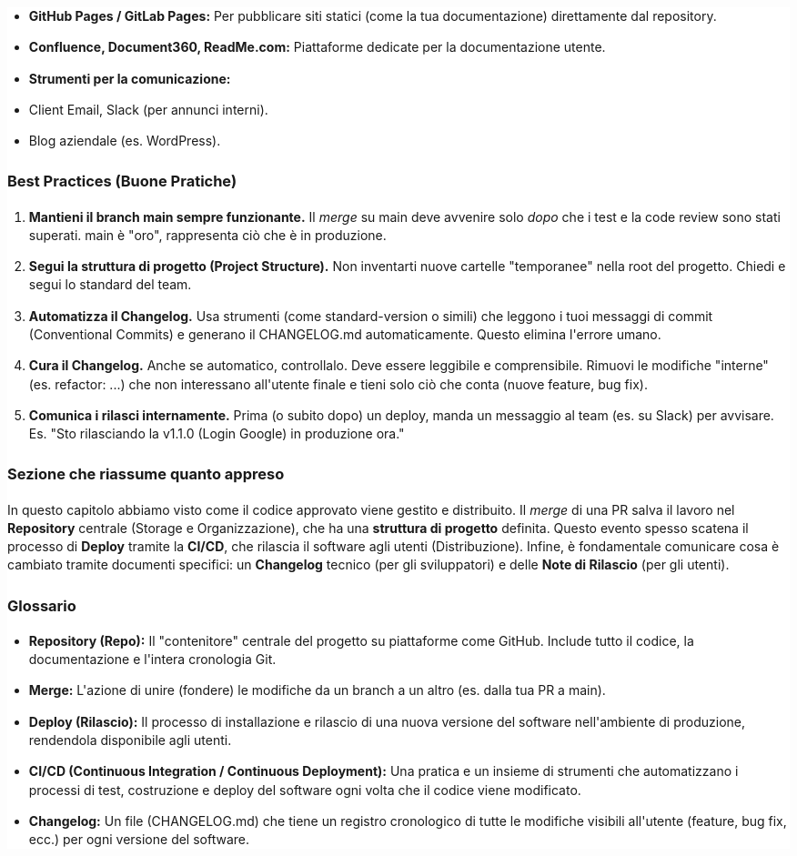 - **GitHub Pages / GitLab Pages:** Per pubblicare siti statici (come la tua documentazione) direttamente dal repository.

- **Confluence, Document360, ReadMe.com:** Piattaforme dedicate per la documentazione utente.

- **Strumenti per la comunicazione:**

- Client Email, Slack (per annunci interni).

- Blog aziendale (es. WordPress).

### Best Practices (Buone Pratiche)

1. **Mantieni il branch ****main**** sempre funzionante.** Il *merge* su main deve avvenire solo *dopo* che i test e la code review sono stati superati. main è "oro", rappresenta ciò che è in produzione.

2. **Segui la struttura di progetto (Project Structure).** Non inventarti nuove cartelle "temporanee" nella root del progetto. Chiedi e segui lo standard del team.

3. **Automatizza il Changelog.** Usa strumenti (come standard-version o simili) che leggono i tuoi messaggi di commit (Conventional Commits) e generano il CHANGELOG.md automaticamente. Questo elimina l'errore umano.

4. **Cura il Changelog.** Anche se automatico, controllalo. Deve essere leggibile e comprensibile. Rimuovi le modifiche "interne" (es. refactor: ...) che non interessano all'utente finale e tieni solo ciò che conta (nuove feature, bug fix).

5. **Comunica i rilasci internamente.** Prima (o subito dopo) un deploy, manda un messaggio al team (es. su Slack) per avvisare. Es. "Sto rilasciando la v1.1.0 (Login Google) in produzione ora."

### 
### Sezione che riassume quanto appreso

In questo capitolo abbiamo visto come il codice approvato viene gestito e distribuito. Il *merge* di una PR salva il lavoro nel **Repository** centrale (Storage e Organizzazione), che ha una **struttura di progetto** definita. Questo evento spesso scatena il processo di **Deploy** tramite la **CI/CD**, che rilascia il software agli utenti (Distribuzione). Infine, è fondamentale comunicare cosa è cambiato tramite documenti specifici: un **Changelog** tecnico (per gli sviluppatori) e delle **Note di Rilascio** (per gli utenti).

### Glossario

- **Repository (Repo):** Il "contenitore" centrale del progetto su piattaforme come GitHub. Include tutto il codice, la documentazione e l'intera cronologia Git.

- **Merge:** L'azione di unire (fondere) le modifiche da un branch a un altro (es. dalla tua PR a main).

- **Deploy (Rilascio):** Il processo di installazione e rilascio di una nuova versione del software nell'ambiente di produzione, rendendola disponibile agli utenti.

- **CI/CD (Continuous Integration / Continuous Deployment):** Una pratica e un insieme di strumenti che automatizzano i processi di test, costruzione e deploy del software ogni volta che il codice viene modificato.

- **Changelog:** Un file (CHANGELOG.md) che tiene un registro cronologico di tutte le modifiche visibili all'utente (feature, bug fix, ecc.) per ogni versione del software.
